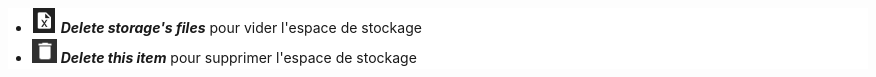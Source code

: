 - <img src="/images/user-documentation/regards-icons/admin/empty-files.png" alt="empty" height="25" width="25"/> <b><i>Delete storage's files</i></b> pour vider l'espace de stockage
- <img src="/images/user-documentation/regards-icons/admin/delete.png" alt="delete" height="25" width="25"/> <b><i>Delete this item</i></b> pour supprimer l'espace de stockage
